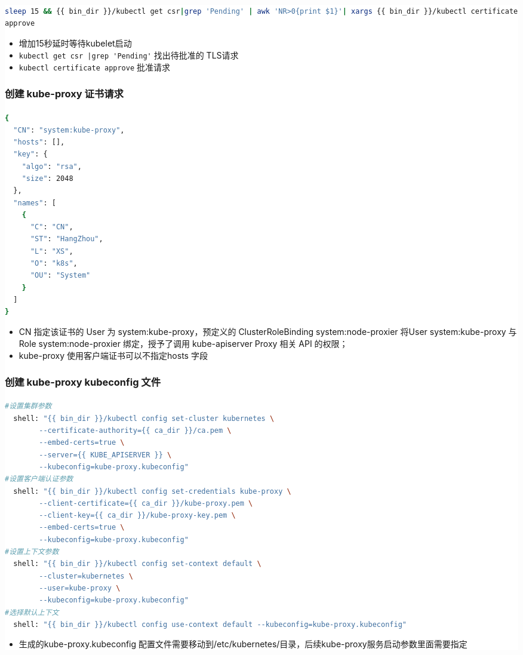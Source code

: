 ``` bash
sleep 15 && {{ bin_dir }}/kubectl get csr|grep 'Pending' | awk 'NR>0{print $1}'| xargs {{ bin_dir }}/kubectl certificate approve
```
+ 增加15秒延时等待kubelet启动
+ `kubectl get csr |grep 'Pending'` 找出待批准的 TLS请求
+ `kubectl certificate approve` 批准请求

### 创建 kube-proxy 证书请求

``` bash
{
  "CN": "system:kube-proxy",
  "hosts": [],
  "key": {
    "algo": "rsa",
    "size": 2048
  },
  "names": [
    {
      "C": "CN",
      "ST": "HangZhou",
      "L": "XS",
      "O": "k8s",
      "OU": "System"
    }
  ]
}
```
+ CN 指定该证书的 User 为 system:kube-proxy，预定义的 ClusterRoleBinding system:node-proxier 将User system:kube-proxy 与 Role system:node-proxier 绑定，授予了调用 kube-apiserver Proxy 相关 API 的权限；
+ kube-proxy 使用客户端证书可以不指定hosts 字段

### 创建 kube-proxy kubeconfig 文件

``` bash
#设置集群参数
  shell: "{{ bin_dir }}/kubectl config set-cluster kubernetes \
        --certificate-authority={{ ca_dir }}/ca.pem \
        --embed-certs=true \
        --server={{ KUBE_APISERVER }} \
        --kubeconfig=kube-proxy.kubeconfig"
#设置客户端认证参数
  shell: "{{ bin_dir }}/kubectl config set-credentials kube-proxy \
        --client-certificate={{ ca_dir }}/kube-proxy.pem \
        --client-key={{ ca_dir }}/kube-proxy-key.pem \
        --embed-certs=true \
        --kubeconfig=kube-proxy.kubeconfig"
#设置上下文参数
  shell: "{{ bin_dir }}/kubectl config set-context default \
        --cluster=kubernetes \
        --user=kube-proxy \
        --kubeconfig=kube-proxy.kubeconfig"
#选择默认上下文
  shell: "{{ bin_dir }}/kubectl config use-context default --kubeconfig=kube-proxy.kubeconfig"
```
+ 生成的kube-proxy.kubeconfig 配置文件需要移动到/etc/kubernetes/目录，后续kube-proxy服务启动参数里面需要指定
